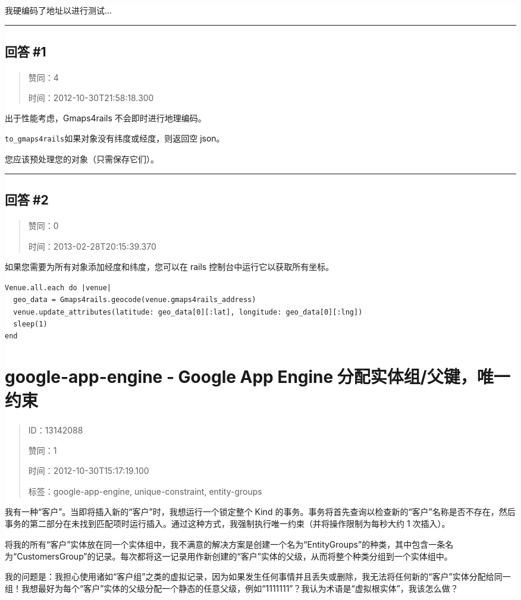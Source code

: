 ```
```

我硬编码了地址以进行测试...

* * *

## 回答 #1

> 赞同：4
> 
> 时间：2012-10-30T21:58:18.300

出于性能考虑，Gmaps4rails 不会即时进行地理编码。

`to_gmaps4rails`如果对象没有纬度或经度，则返回空 json。

您应该预处理您的对象（只需保存它们）。

* * *

## 回答 #2

> 赞同：0
> 
> 时间：2013-02-28T20:15:39.370

如果您需要为所有对象添加经度和纬度，您可以在 rails 控制台中运行它以获取所有坐标。

```
Venue.all.each do |venue|
  geo_data = Gmaps4rails.geocode(venue.gmaps4rails_address)
  venue.update_attributes(latitude: geo_data[0][:lat], longitude: geo_data[0][:lng])
  sleep(1)
end 
```

# google-app-engine - Google App Engine 分配实体组/父键，唯一约束

> ID：13142088
> 
> 赞同：1
> 
> 时间：2012-10-30T15:17:19.100
> 
> 标签：google-app-engine, unique-constraint, entity-groups

我有一种“客户”。当即将插入新的“客户”时，我想运行一个锁定整个 Kind 的事务。事务将首先查询以检查新的“客户”名称是否不存在，然后事务的第二部分在未找到匹配项时运行插入。通过这种方式，我强制执行唯一约束（并将操作限制为每秒大约 1 次插入）。

将我的所有“客户”实体放在同一个实体组中，我不满意的解决方案是创建一个名为“EntityGroups”的种类，其中包含一条名为“CustomersGroup”的记录。每次都将这一记录用作新创建的“客户”实体的父级，从而将整个种类分组到一个实体组中。

我的问题是：我担心使用诸如“客户组”之类的虚拟记录，因为如果发生任何事情并且丢失或删除，我无法将任何新的“客户”实体分配给同一组！我想最好为每个“客户”实体的父级分配一个静态的任意父级，例如“1111111”？我认为术语是“虚拟根实体”，我该怎么做？

